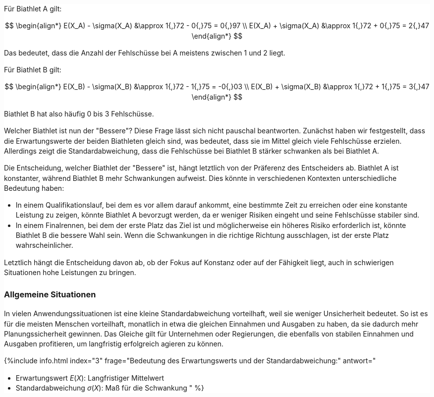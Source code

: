 Für Biathlet A gilt:

$$
\begin{align*}
E(X_A) - \sigma(X_A) &\approx 1{,}72 - 0{,}75 = 0{,}97 \\
E(X_A) + \sigma(X_A) &\approx 1{,}72 + 0{,}75 = 2{,}47
\end{align*}
$$

Das bedeutet, dass die Anzahl der Fehlschüsse bei A meistens zwischen 1 und 2 liegt.

Für Biathlet B gilt:

$$
\begin{align*}
E(X_B) - \sigma(X_B) &\approx 1{,}72 - 1{,}75 = -0{,}03 \\
E(X_B) + \sigma(X_B) &\approx 1{,}72 + 1{,}75 = 3{,}47
\end{align*}
$$

Biathlet B hat also häufig 0 bis 3 Fehlschüsse.

Welcher Biathlet ist nun der "Bessere"? Diese Frage lässt sich nicht pauschal beantworten. Zunächst haben wir festgestellt, dass die Erwartungswerte der beiden Biathleten gleich sind, was bedeutet, dass sie im Mittel gleich viele Fehlschüsse erzielen. Allerdings zeigt die Standardabweichung, dass die Fehlschüsse bei Biathlet B stärker schwanken als bei Biathlet A.

Die Entscheidung, welcher Biathlet der "Bessere" ist, hängt letztlich von der Präferenz des Entscheiders ab. Biathlet A ist konstanter, während Biathlet B mehr Schwankungen aufweist. Dies könnte in verschiedenen Kontexten unterschiedliche Bedeutung haben:

- In einem Qualifikationslauf, bei dem es vor allem darauf ankommt, eine bestimmte Zeit zu erreichen oder eine konstante Leistung zu zeigen, könnte Biathlet A bevorzugt werden, da er weniger Risiken eingeht und seine Fehlschüsse stabiler sind.
- In einem Finalrennen, bei dem der erste Platz das Ziel ist und möglicherweise ein höheres Risiko erforderlich ist, könnte Biathlet B die bessere Wahl sein. Wenn die Schwankungen in die richtige Richtung ausschlagen, ist der erste Platz wahrscheinlicher.

Letztlich hängt die Entscheidung davon ab, ob der Fokus auf Konstanz oder auf der Fähigkeit liegt, auch in schwierigen Situationen hohe Leistungen zu bringen.

### Allgemeine Situationen

In vielen Anwendungssituationen ist eine kleine Standardabweichung vorteilhaft, weil sie weniger Unsicherheit bedeutet. So ist es für die meisten Menschen vorteilhaft, monatlich in etwa die gleichen Einnahmen und Ausgaben zu haben, da sie dadurch mehr Planungssicherheit gewinnen. Das Gleiche gilt für Unternehmen oder Regierungen, die ebenfalls von stabilen Einnahmen und Ausgaben profitieren, um langfristig erfolgreich agieren zu können.

{%include info.html
index="3"
frage="Bedeutung des Erwartungswerts und der Standardabweichung:"
antwort="

- Erwartungswert $E(X)$: Langfristiger Mittelwert
- Standardabweichung $\sigma(X)$: Maß für die Schwankung
"
%}
